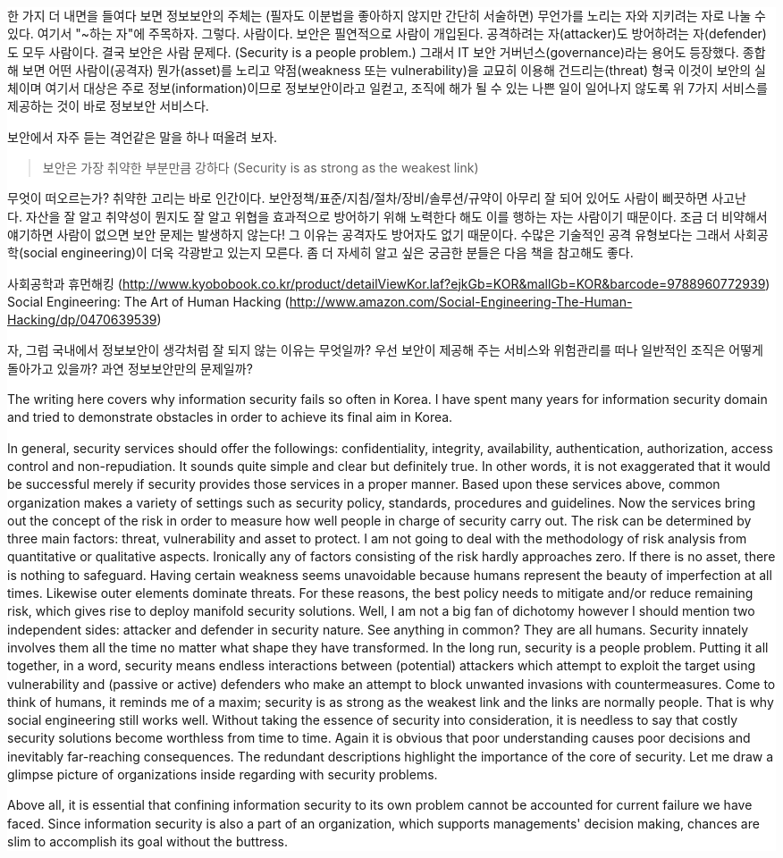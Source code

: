 한 가지 더 내면을 들여다 보면 정보보안의 주체는 (필자도 이분법을 좋아하지 않지만 간단히 서술하면) 무언가를 노리는 자와 지키려는 자로 나눌 수 있다. 여기서 "~하는 자"에 주목하자. 그렇다. 사람이다. 보안은 필연적으로 사람이 개입된다. 공격하려는 자(attacker)도 방어하려는 자(defender)도 모두 사람이다. 결국 보안은 사람 문제다. (Security is a people problem.) 그래서 IT 보안 거버넌스(governance)라는 용어도 등장했다. 종합해 보면 어떤 사람이(공격자) 뭔가(asset)를 노리고 약점(weakness 또는 vulnerability)을 교묘히 이용해 건드리는(threat) 형국 이것이 보안의 실체이며 여기서 대상은 주로 정보(information)이므로 정보보안이라고 일컫고, 조직에 해가 될 수 있는 나쁜 일이 일어나지 않도록 위 7가지 서비스를 제공하는 것이 바로 정보보안 서비스다.

보안에서 자주 듣는 격언같은 말을 하나 떠올려 보자.


<blockquote>보안은 가장 취약한 부분만큼 강하다 (Security is as strong as the weakest link)</blockquote>


무엇이 떠오르는가? 취약한 고리는 바로 인간이다. 보안정책/표준/지침/절차/장비/솔루션/규약이 아무리 잘 되어 있어도 사람이 삐끗하면 사고난다. 자산을 잘 알고 취약성이 뭔지도 잘 알고 위협을 효과적으로 방어하기 위해 노력한다 해도 이를 행하는 자는 사람이기 때문이다. 조금 더 비약해서 얘기하면 사람이 없으면 보안 문제는 발생하지 않는다! 그 이유는 공격자도 방어자도 없기 때문이다. 수많은 기술적인 공격 유형보다는 그래서 사회공학(social engineering)이 더욱 각광받고 있는지 모른다. 좀 더 자세히 알고 싶은 궁금한 분들은 다음 책을 참고해도 좋다.

사회공학과 휴먼해킹 (http://www.kyobobook.co.kr/product/detailViewKor.laf?ejkGb=KOR&mallGb=KOR&barcode=9788960772939)
Social Engineering: The Art of Human Hacking (http://www.amazon.com/Social-Engineering-The-Human-Hacking/dp/0470639539)

자, 그럼 국내에서 정보보안이 생각처럼 잘 되지 않는 이유는 무엇일까? 우선 보안이 제공해 주는 서비스와 위험관리를 떠나 일반적인 조직은 어떻게 돌아가고 있을까? 과연 정보보안만의 문제일까?


The writing here covers why information security fails so often in Korea. I have spent many years for information security domain and tried to demonstrate obstacles in order to achieve its final aim in Korea.

In general, security services should offer the followings: confidentiality, integrity, availability, authentication, authorization, access control and non-repudiation. It sounds quite simple and clear but definitely true. In other words, it is not exaggerated that it would be successful merely if security provides those services in a proper manner. Based upon these services above, common organization makes a variety of settings such as security policy, standards, procedures and guidelines. Now the services bring out the concept of the risk in order to measure how well people in charge of security carry out. The risk can be determined by three main factors: threat, vulnerability and asset to protect. I am not going to deal with the methodology of risk analysis from quantitative or qualitative aspects. Ironically any of factors consisting of the risk hardly approaches zero. If there is no asset, there is nothing to safeguard. Having certain weakness seems unavoidable because humans represent the beauty of imperfection at all times. Likewise outer elements dominate threats. For these reasons, the best policy needs to mitigate and/or reduce remaining risk, which gives rise to deploy manifold security solutions. Well, I am not a big fan of dichotomy however I should mention two independent sides: attacker and defender in security nature. See anything in common? They are all humans. Security innately involves them all the time no matter what shape they have transformed. In the long run, security is a people problem. Putting it all together, in a word, security means endless interactions between (potential) attackers which attempt to exploit the target using vulnerability and (passive or active) defenders who make an attempt to block unwanted invasions with countermeasures. Come to think of humans, it reminds me of a maxim; security is as strong as the weakest link and the links are normally people. That is why social engineering still works well. Without taking the essence of security into consideration, it is needless to say that costly security solutions become worthless from time to time. Again it is obvious that poor understanding causes poor decisions and inevitably far-reaching consequences. The redundant descriptions highlight the importance of the core of security. Let me draw a glimpse picture of organizations inside regarding with security problems.

Above all, it is essential that confining information security to its own problem cannot be accounted for current failure we have faced. Since information security is also a part of an organization, which supports managements' decision making, chances are slim to accomplish its goal without the buttress.
